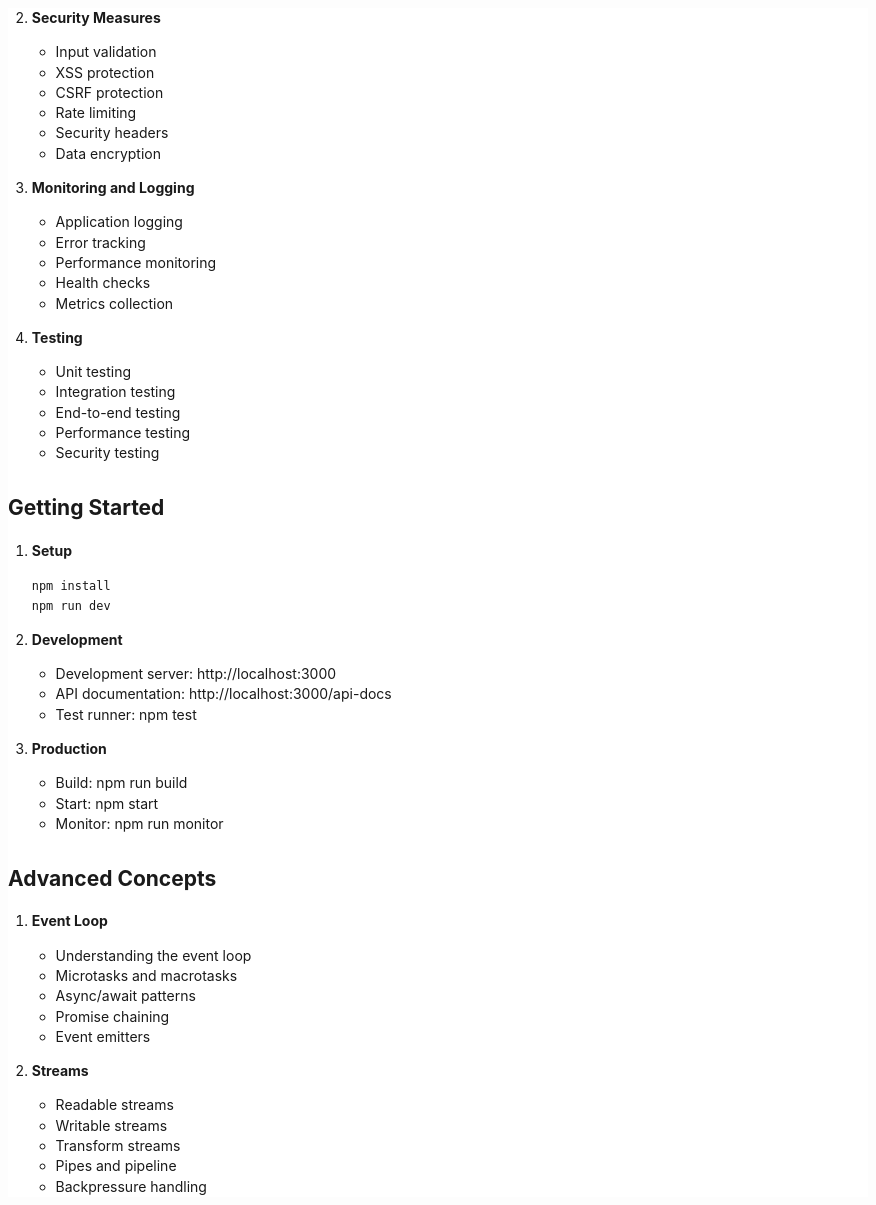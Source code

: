 2. **Security Measures**
   - Input validation
   - XSS protection
   - CSRF protection
   - Rate limiting
   - Security headers
   - Data encryption

3. **Monitoring and Logging**
   - Application logging
   - Error tracking
   - Performance monitoring
   - Health checks
   - Metrics collection

4. **Testing**
   - Unit testing
   - Integration testing
   - End-to-end testing
   - Performance testing
   - Security testing

## Getting Started

1. **Setup**
   ```bash
   npm install
   npm run dev
   ```

2. **Development**
   - Development server: http://localhost:3000
   - API documentation: http://localhost:3000/api-docs
   - Test runner: npm test

3. **Production**
   - Build: npm run build
   - Start: npm start
   - Monitor: npm run monitor

## Advanced Concepts

1. **Event Loop**
   - Understanding the event loop
   - Microtasks and macrotasks
   - Async/await patterns
   - Promise chaining
   - Event emitters

2. **Streams**
   - Readable streams
   - Writable streams
   - Transform streams
   - Pipes and pipeline
   - Backpressure handling
